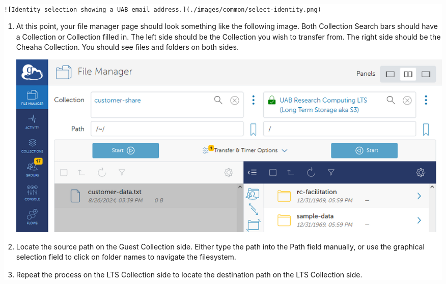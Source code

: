     ![Identity selection showing a UAB email address.](./images/common/select-identity.png)

1. At this point, your file manager page should look something like the following image. Both Collection Search bars should have a Collection or Collection filled in. The left side should be the Collection you wish to transfer from. The right side should be the Cheaha Collection. You should see files and folders on both sides.

    ![File Manager page showing a Guest Collection and LTS Collection.](./images/gi-transfer-collection-to-lts/005-ready-to-select.png)

1. Locate the source path on the Guest Collection side. Either type the path into the Path field manually, or use the graphical selection field to click on folder names to navigate the filesystem.

1. Repeat the process on the LTS Collection side to locate the destination path on the LTS Collection side.

